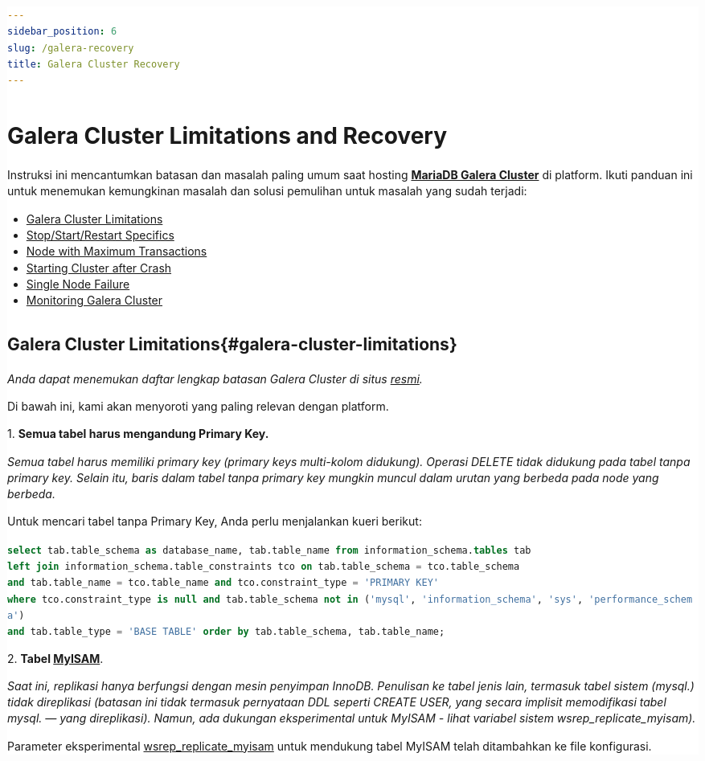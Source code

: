 ```yaml
---
sidebar_position: 6
slug: /galera-recovery
title: Galera Cluster Recovery
---
```

# Galera Cluster Limitations and Recovery

Instruksi ini mencantumkan batasan dan masalah paling umum saat hosting **[MariaDB Galera Cluster](<https://www.virtuozzo.com/company/blog/mariadb-galera-cluster-replication/>)** di platform. Ikuti panduan ini untuk menemukan kemungkinan masalah dan solusi pemulihan untuk masalah yang sudah terjadi:

  * [Galera Cluster Limitations](<https://docs.dewacloud.com/docs/#galera-cluster-limitations>)
  * [Stop/Start/Restart Specifics](<https://docs.dewacloud.com/docs/#stopstartrestart-specifics>)
  * [Node with Maximum Transactions](<https://docs.dewacloud.com/docs/#node-with-maximum-transactions>)
  * [Starting Cluster after Crash](<https://docs.dewacloud.com/docs/#starting-cluster-after-crash>)
  * [Single Node Failure](<https://docs.dewacloud.com/docs/#single-node-failure>)
  * [Monitoring Galera Cluster](<https://docs.dewacloud.com/docs/#monitoring-galera-cluster>)

## Galera Cluster Limitations{#galera-cluster-limitations}

_Anda dapat menemukan daftar lengkap batasan Galera Cluster di situs [resmi](<https://mariadb.com/kb/en/mariadb-galera-cluster-known-limitations/>)._

Di bawah ini, kami akan menyoroti yang paling relevan dengan platform.

1\. **Semua tabel harus mengandung Primary Key.**

_Semua tabel harus memiliki primary key (primary keys multi-kolom didukung). Operasi DELETE tidak didukung pada tabel tanpa primary key. Selain itu, baris dalam tabel tanpa primary key mungkin muncul dalam urutan yang berbeda pada node yang berbeda._

Untuk mencari tabel tanpa Primary Key, Anda perlu menjalankan kueri berikut:

```sql
select tab.table_schema as database_name, tab.table_name from information_schema.tables tab
left join information_schema.table_constraints tco on tab.table_schema = tco.table_schema
and tab.table_name = tco.table_name and tco.constraint_type = 'PRIMARY KEY'
where tco.constraint_type is null and tab.table_schema not in ('mysql', 'information_schema', 'sys', 'performance_schema')
and tab.table_type = 'BASE TABLE' order by tab.table_schema, tab.table_name;
```

2\. **Tabel [MyISAM](<https://mariadb.com/kb/en/myisam/>)**.

_Saat ini, replikasi hanya berfungsi dengan mesin penyimpan InnoDB. Penulisan ke tabel jenis lain, termasuk tabel sistem (mysql.*) tidak direplikasi (batasan ini tidak termasuk pernyataan DDL seperti CREATE USER, yang secara implisit memodifikasi tabel mysql.* — yang direplikasi). Namun, ada dukungan eksperimental untuk MyISAM - lihat variabel sistem wsrep_replicate_myisam)._

Parameter eksperimental [wsrep_replicate_myisam](<https://mariadb.com/kb/en/galera-cluster-system-variables/#wsrep_replicate_myisam>) untuk mendukung tabel MyISAM telah ditambahkan ke file konfigurasi.
